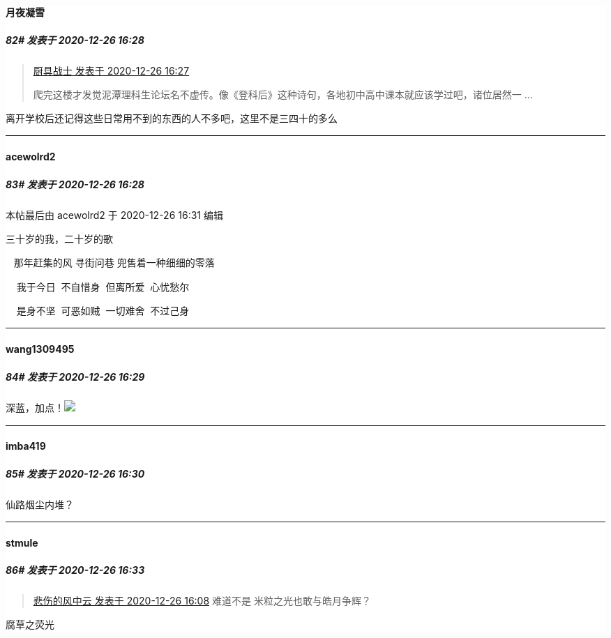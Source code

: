 ####  月夜凝雪  
##### 82#       发表于 2020-12-26 16:28


<blockquote><a href="httphttps://bbs.saraba1st.com/2b/forum.php?mod=redirect&amp;goto=findpost&amp;pid=49851209&amp;ptid=1979657" target="_blank">厨具战士 发表于 2020-12-26 16:27</a>

爬完这楼才发觉泥潭理科生论坛名不虚传。像《登科后》这种诗句，各地初中高中课本就应该学过吧，诸位居然一 ...</blockquote>
离开学校后还记得这些日常用不到的东西的人不多吧，这里不是三四十的多么


-----

####  acewolrd2  
##### 83#       发表于 2020-12-26 16:28


 本帖最后由 acewolrd2 于 2020-12-26 16:31 编辑 

三十岁的我，二十岁的歌


   那年赶集的风 寻街问巷 兜售着一种细细的零落


    我于今日  不自惜身  但离所爱  心忧愁尔


    是身不坚  可恶如贼  一切难舍  不过己身


-----

####  wang1309495  
##### 84#       发表于 2020-12-26 16:29


深蓝，加点！<img src="https://static.saraba1st.com/image/smiley/face2017/057.png" referrerpolicy="no-referrer">


-----

####  imba419  
##### 85#       发表于 2020-12-26 16:30


仙路烟尘内堆？


-----

####  stmule  
##### 86#       发表于 2020-12-26 16:33


<blockquote><a href="httphttps://bbs.saraba1st.com/2b/forum.php?mod=redirect&amp;goto=findpost&amp;pid=49851031&amp;ptid=1979657" target="_blank">悲伤的风中云 发表于 2020-12-26 16:08</a>
难道不是 米粒之光也敢与皓月争辉？</blockquote>
腐草之荧光
